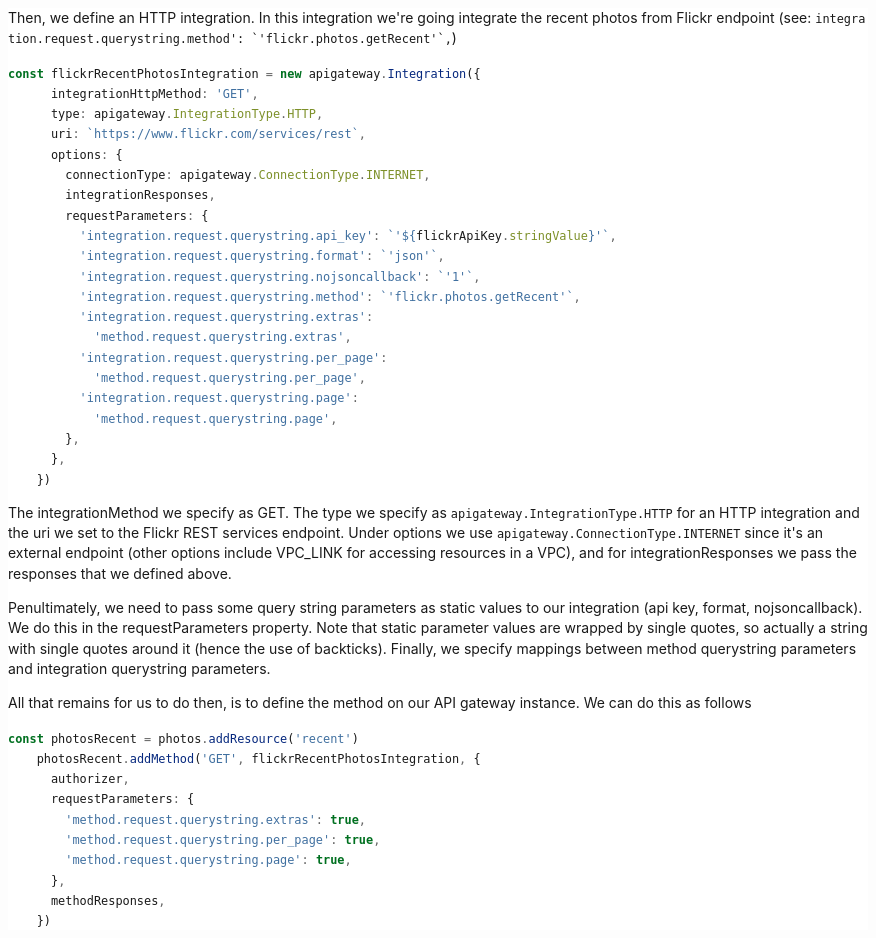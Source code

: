 Then, we define an HTTP integration. In this integration we're going integrate the recent photos from Flickr endpoint (see: `` integration.request.querystring.method': `'flickr.photos.getRecent'`, ``)

```Typescript
const flickrRecentPhotosIntegration = new apigateway.Integration({
      integrationHttpMethod: 'GET',
      type: apigateway.IntegrationType.HTTP,
      uri: `https://www.flickr.com/services/rest`,
      options: {
        connectionType: apigateway.ConnectionType.INTERNET,
        integrationResponses,
        requestParameters: {
          'integration.request.querystring.api_key': `'${flickrApiKey.stringValue}'`,
          'integration.request.querystring.format': `'json'`,
          'integration.request.querystring.nojsoncallback': `'1'`,
          'integration.request.querystring.method': `'flickr.photos.getRecent'`,
          'integration.request.querystring.extras':
            'method.request.querystring.extras',
          'integration.request.querystring.per_page':
            'method.request.querystring.per_page',
          'integration.request.querystring.page':
            'method.request.querystring.page',
        },
      },
    })
```

The integrationMethod we specify as GET. The type we specify as `apigateway.IntegrationType.HTTP` for an HTTP integration and the uri we set to the Flickr REST services endpoint. Under options we use `apigateway.ConnectionType.INTERNET` since it's an external endpoint (other options include VPC_LINK for accessing resources in a VPC), and for integrationResponses we pass the responses that we defined above.

Penultimately, we need to pass some query string parameters as static values to our integration (api key, format, nojsoncallback). We do this in the requestParameters property. Note that static parameter values are wrapped by single quotes, so actually a string with single quotes around it (hence the use of backticks). Finally, we specify mappings between method querystring parameters and integration querystring parameters.

All that remains for us to do then, is to define the method on our API gateway instance. We can do this as follows

```Typescript
const photosRecent = photos.addResource('recent')
    photosRecent.addMethod('GET', flickrRecentPhotosIntegration, {
      authorizer,
      requestParameters: {
        'method.request.querystring.extras': true,
        'method.request.querystring.per_page': true,
        'method.request.querystring.page': true,
      },
      methodResponses,
    })
```

